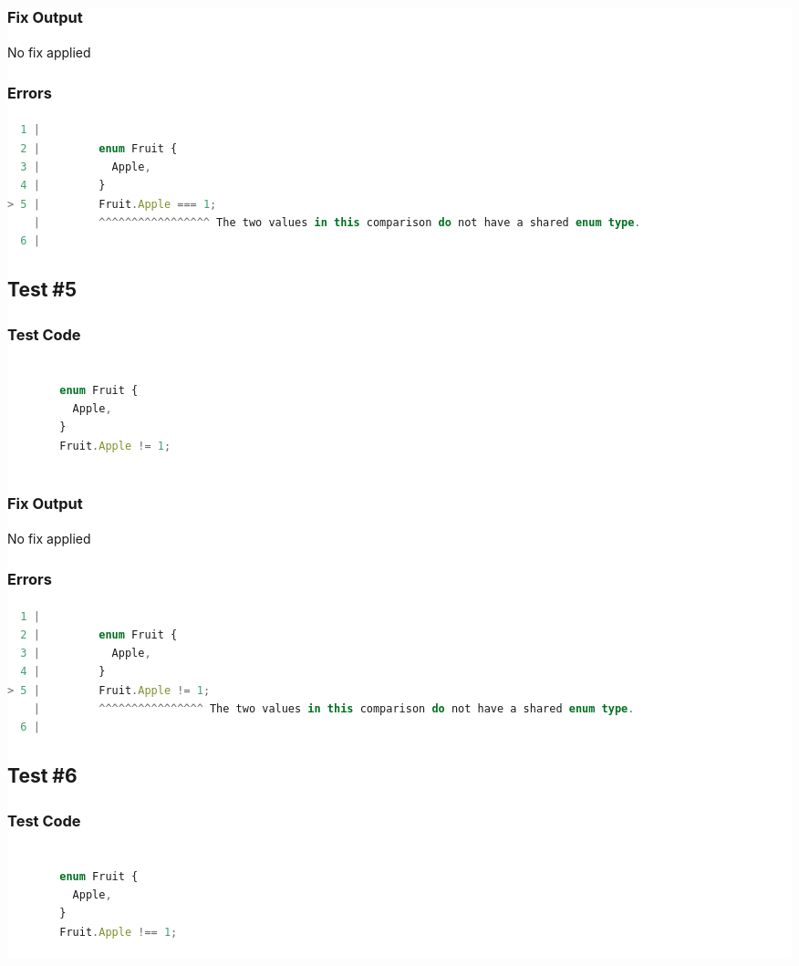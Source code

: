 ### Fix Output

No fix applied

### Errors


```ts
  1 |
  2 |         enum Fruit {
  3 |           Apple,
  4 |         }
> 5 |         Fruit.Apple === 1;
    |         ^^^^^^^^^^^^^^^^^ The two values in this comparison do not have a shared enum type.
  6 |       
```

## Test #5

### Test Code


```ts

        enum Fruit {
          Apple,
        }
        Fruit.Apple != 1;
      
```

### Fix Output

No fix applied

### Errors


```ts
  1 |
  2 |         enum Fruit {
  3 |           Apple,
  4 |         }
> 5 |         Fruit.Apple != 1;
    |         ^^^^^^^^^^^^^^^^ The two values in this comparison do not have a shared enum type.
  6 |       
```

## Test #6

### Test Code


```ts

        enum Fruit {
          Apple,
        }
        Fruit.Apple !== 1;
      
```

